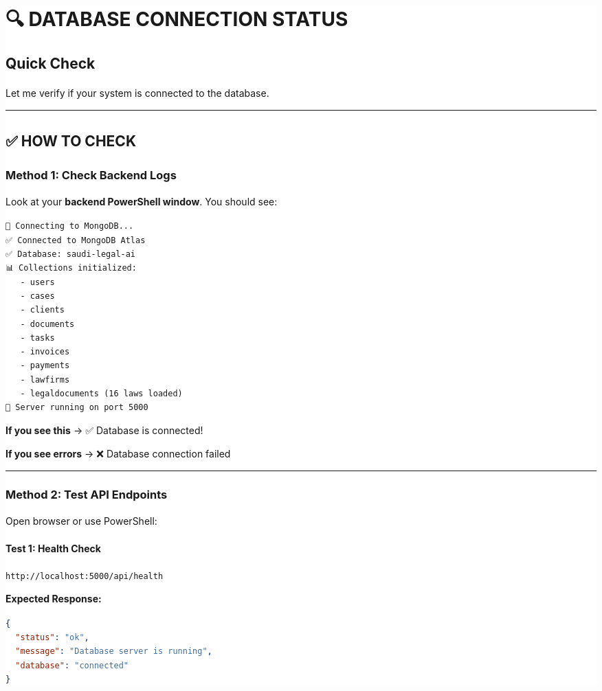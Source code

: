 # 🔍 DATABASE CONNECTION STATUS

## Quick Check

Let me verify if your system is connected to the database.

---

## ✅ HOW TO CHECK

### Method 1: Check Backend Logs

Look at your **backend PowerShell window**. You should see:

```
🔌 Connecting to MongoDB...
✅ Connected to MongoDB Atlas
✅ Database: saudi-legal-ai
📊 Collections initialized:
   - users
   - cases
   - clients
   - documents
   - tasks
   - invoices
   - payments
   - lawfirms
   - legaldocuments (16 laws loaded)
🚀 Server running on port 5000
```

**If you see this** → ✅ Database is connected!

**If you see errors** → ❌ Database connection failed

---

### Method 2: Test API Endpoints

Open browser or use PowerShell:

#### Test 1: Health Check
```
http://localhost:5000/api/health
```

**Expected Response:**
```json
{
  "status": "ok",
  "message": "Database server is running",
  "database": "connected"
}
```
